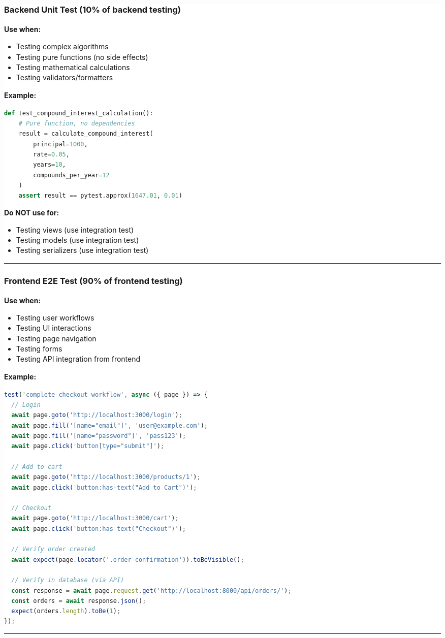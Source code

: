 
### Backend Unit Test (10% of backend testing)

**Use when:**
- Testing complex algorithms
- Testing pure functions (no side effects)
- Testing mathematical calculations
- Testing validators/formatters

**Example:**
```python
def test_compound_interest_calculation():
    # Pure function, no dependencies
    result = calculate_compound_interest(
        principal=1000,
        rate=0.05,
        years=10,
        compounds_per_year=12
    )
    assert result == pytest.approx(1647.01, 0.01)
```

**Do NOT use for:**
- Testing views (use integration test)
- Testing models (use integration test)
- Testing serializers (use integration test)

---

### Frontend E2E Test (90% of frontend testing)

**Use when:**
- Testing user workflows
- Testing UI interactions
- Testing page navigation
- Testing forms
- Testing API integration from frontend

**Example:**
```javascript
test('complete checkout workflow', async ({ page }) => {
  // Login
  await page.goto('http://localhost:3000/login');
  await page.fill('[name="email"]', 'user@example.com');
  await page.fill('[name="password"]', 'pass123');
  await page.click('button[type="submit"]');

  // Add to cart
  await page.goto('http://localhost:3000/products/1');
  await page.click('button:has-text("Add to Cart")');

  // Checkout
  await page.goto('http://localhost:3000/cart');
  await page.click('button:has-text("Checkout")');

  // Verify order created
  await expect(page.locator('.order-confirmation')).toBeVisible();

  // Verify in database (via API)
  const response = await page.request.get('http://localhost:8000/api/orders/');
  const orders = await response.json();
  expect(orders.length).toBe(1);
});
```

---